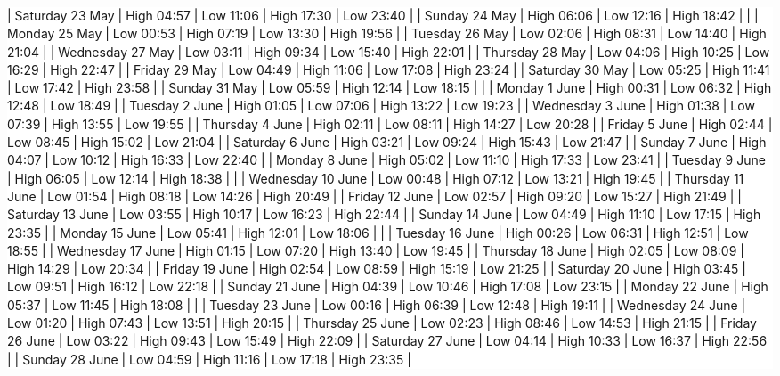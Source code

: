 | Saturday 23 May | High 04:57 | Low 11:06 | High 17:30 | Low 23:40 | 
| Sunday 24 May | High 06:06 | Low 12:16 | High 18:42 |  | 
| Monday 25 May | Low 00:53 | High 07:19 | Low 13:30 | High 19:56 | 
| Tuesday 26 May | Low 02:06 | High 08:31 | Low 14:40 | High 21:04 | 
| Wednesday 27 May | Low 03:11 | High 09:34 | Low 15:40 | High 22:01 | 
| Thursday 28 May | Low 04:06 | High 10:25 | Low 16:29 | High 22:47 | 
| Friday 29 May | Low 04:49 | High 11:06 | Low 17:08 | High 23:24 | 
| Saturday 30 May | Low 05:25 | High 11:41 | Low 17:42 | High 23:58 | 
| Sunday 31 May | Low 05:59 | High 12:14 | Low 18:15 |  | 
| Monday 1 June | High 00:31 | Low 06:32 | High 12:48 | Low 18:49 | 
| Tuesday 2 June | High 01:05 | Low 07:06 | High 13:22 | Low 19:23 | 
| Wednesday 3 June | High 01:38 | Low 07:39 | High 13:55 | Low 19:55 | 
| Thursday 4 June | High 02:11 | Low 08:11 | High 14:27 | Low 20:28 | 
| Friday 5 June | High 02:44 | Low 08:45 | High 15:02 | Low 21:04 | 
| Saturday 6 June | High 03:21 | Low 09:24 | High 15:43 | Low 21:47 | 
| Sunday 7 June | High 04:07 | Low 10:12 | High 16:33 | Low 22:40 | 
| Monday 8 June | High 05:02 | Low 11:10 | High 17:33 | Low 23:41 | 
| Tuesday 9 June | High 06:05 | Low 12:14 | High 18:38 |  | 
| Wednesday 10 June | Low 00:48 | High 07:12 | Low 13:21 | High 19:45 | 
| Thursday 11 June | Low 01:54 | High 08:18 | Low 14:26 | High 20:49 | 
| Friday 12 June | Low 02:57 | High 09:20 | Low 15:27 | High 21:49 | 
| Saturday 13 June | Low 03:55 | High 10:17 | Low 16:23 | High 22:44 | 
| Sunday 14 June | Low 04:49 | High 11:10 | Low 17:15 | High 23:35 | 
| Monday 15 June | Low 05:41 | High 12:01 | Low 18:06 |  | 
| Tuesday 16 June | High 00:26 | Low 06:31 | High 12:51 | Low 18:55 | 
| Wednesday 17 June | High 01:15 | Low 07:20 | High 13:40 | Low 19:45 | 
| Thursday 18 June | High 02:05 | Low 08:09 | High 14:29 | Low 20:34 | 
| Friday 19 June | High 02:54 | Low 08:59 | High 15:19 | Low 21:25 | 
| Saturday 20 June | High 03:45 | Low 09:51 | High 16:12 | Low 22:18 | 
| Sunday 21 June | High 04:39 | Low 10:46 | High 17:08 | Low 23:15 | 
| Monday 22 June | High 05:37 | Low 11:45 | High 18:08 |  | 
| Tuesday 23 June | Low 00:16 | High 06:39 | Low 12:48 | High 19:11 | 
| Wednesday 24 June | Low 01:20 | High 07:43 | Low 13:51 | High 20:15 | 
| Thursday 25 June | Low 02:23 | High 08:46 | Low 14:53 | High 21:15 | 
| Friday 26 June | Low 03:22 | High 09:43 | Low 15:49 | High 22:09 | 
| Saturday 27 June | Low 04:14 | High 10:33 | Low 16:37 | High 22:56 | 
| Sunday 28 June | Low 04:59 | High 11:16 | Low 17:18 | High 23:35 | 